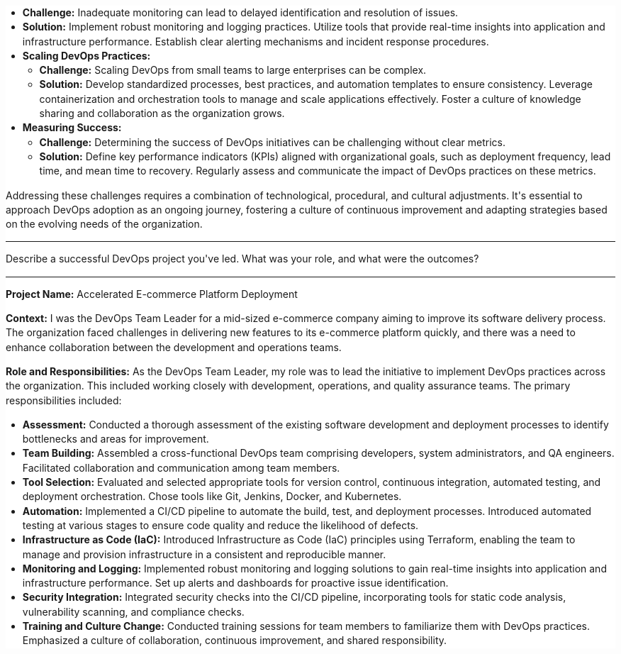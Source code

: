    - **Challenge:** Inadequate monitoring can lead to delayed identification and resolution of issues.
   - **Solution:** Implement robust monitoring and logging practices. Utilize tools that provide real-time insights into application and infrastructure performance. Establish clear alerting mechanisms and incident response procedures.
- **Scaling DevOps Practices:**
   - **Challenge:** Scaling DevOps from small teams to large enterprises can be complex.
   - **Solution:** Develop standardized processes, best practices, and automation templates to ensure consistency. Leverage containerization and orchestration tools to manage and scale applications effectively. Foster a culture of knowledge sharing and collaboration as the organization grows.
- **Measuring Success:**
   - **Challenge:** Determining the success of DevOps initiatives can be challenging without clear metrics.
   - **Solution:** Define key performance indicators (KPIs) aligned with organizational goals, such as deployment frequency, lead time, and mean time to recovery. Regularly assess and communicate the impact of DevOps practices on these metrics.

Addressing these challenges requires a combination of technological, procedural, and cultural adjustments. It's essential to approach DevOps adoption as an ongoing journey, fostering a culture of continuous improvement and adapting strategies based on the evolving needs of the organization.



------------------

Describe a successful DevOps project you've led. What was your role, and what were the outcomes?

------------------
**Project Name:** Accelerated E-commerce Platform Deployment

**Context:**
I was the DevOps Team Leader for a mid-sized e-commerce company aiming to improve its software delivery process. The organization faced challenges in delivering new features to its e-commerce platform quickly, and there was a need to enhance collaboration between the development and operations teams.

**Role and Responsibilities:**
As the DevOps Team Leader, my role was to lead the initiative to implement DevOps practices across the organization. This included working closely with development, operations, and quality assurance teams. The primary responsibilities included:


- **Assessment:** Conducted a thorough assessment of the existing software development and deployment processes to identify bottlenecks and areas for improvement.
- **Team Building:** Assembled a cross-functional DevOps team comprising developers, system administrators, and QA engineers. Facilitated collaboration and communication among team members.
- **Tool Selection:** Evaluated and selected appropriate tools for version control, continuous integration, automated testing, and deployment orchestration. Chose tools like Git, Jenkins, Docker, and Kubernetes.
- **Automation:** Implemented a CI/CD pipeline to automate the build, test, and deployment processes. Introduced automated testing at various stages to ensure code quality and reduce the likelihood of defects.
- **Infrastructure as Code (IaC):** Introduced Infrastructure as Code (IaC) principles using Terraform, enabling the team to manage and provision infrastructure in a consistent and reproducible manner.
- **Monitoring and Logging:** Implemented robust monitoring and logging solutions to gain real-time insights into application and infrastructure performance. Set up alerts and dashboards for proactive issue identification.
- **Security Integration:** Integrated security checks into the CI/CD pipeline, incorporating tools for static code analysis, vulnerability scanning, and compliance checks.
- **Training and Culture Change:** Conducted training sessions for team members to familiarize them with DevOps practices. Emphasized a culture of collaboration, continuous improvement, and shared responsibility.

